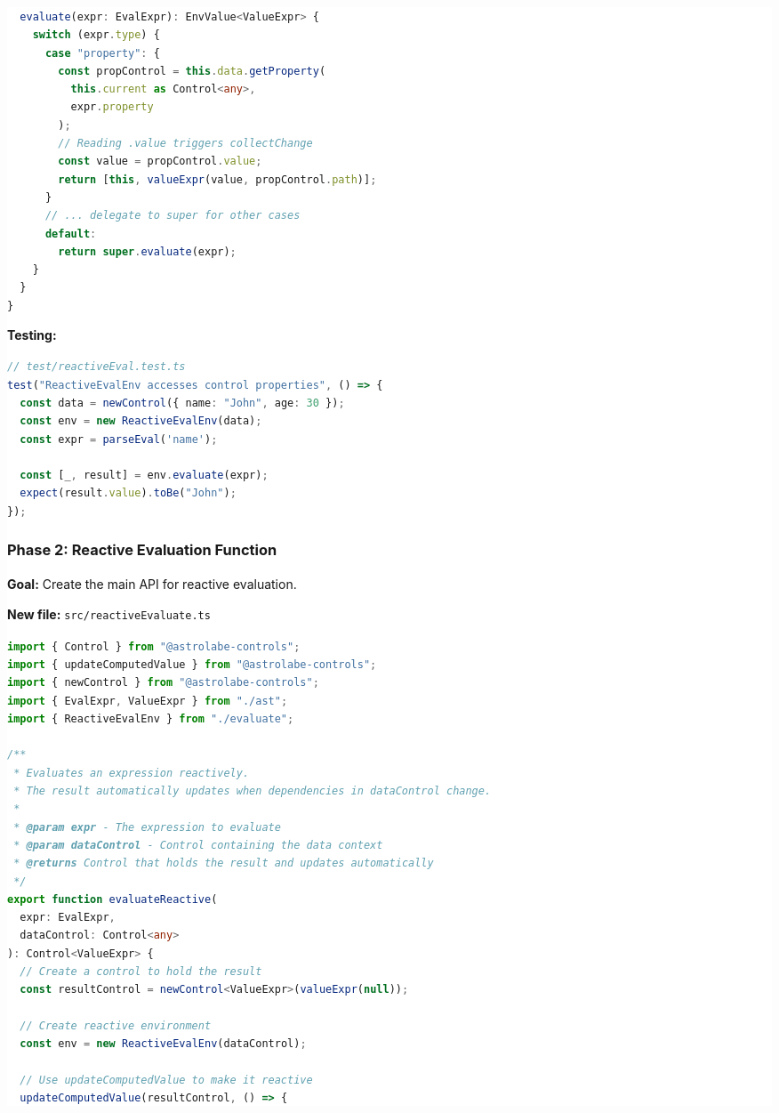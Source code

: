 ```typescript
  evaluate(expr: EvalExpr): EnvValue<ValueExpr> {
    switch (expr.type) {
      case "property": {
        const propControl = this.data.getProperty(
          this.current as Control<any>,
          expr.property
        );
        // Reading .value triggers collectChange
        const value = propControl.value;
        return [this, valueExpr(value, propControl.path)];
      }
      // ... delegate to super for other cases
      default:
        return super.evaluate(expr);
    }
  }
}
```

**Testing:**
```typescript
// test/reactiveEval.test.ts
test("ReactiveEvalEnv accesses control properties", () => {
  const data = newControl({ name: "John", age: 30 });
  const env = new ReactiveEvalEnv(data);
  const expr = parseEval('name');

  const [_, result] = env.evaluate(expr);
  expect(result.value).toBe("John");
});
```

### Phase 2: Reactive Evaluation Function

**Goal:** Create the main API for reactive evaluation.

**New file:** `src/reactiveEvaluate.ts`

```typescript
import { Control } from "@astrolabe-controls";
import { updateComputedValue } from "@astrolabe-controls";
import { newControl } from "@astrolabe-controls";
import { EvalExpr, ValueExpr } from "./ast";
import { ReactiveEvalEnv } from "./evaluate";

/**
 * Evaluates an expression reactively.
 * The result automatically updates when dependencies in dataControl change.
 *
 * @param expr - The expression to evaluate
 * @param dataControl - Control containing the data context
 * @returns Control that holds the result and updates automatically
 */
export function evaluateReactive(
  expr: EvalExpr,
  dataControl: Control<any>
): Control<ValueExpr> {
  // Create a control to hold the result
  const resultControl = newControl<ValueExpr>(valueExpr(null));

  // Create reactive environment
  const env = new ReactiveEvalEnv(dataControl);

  // Use updateComputedValue to make it reactive
  updateComputedValue(resultControl, () => {
```